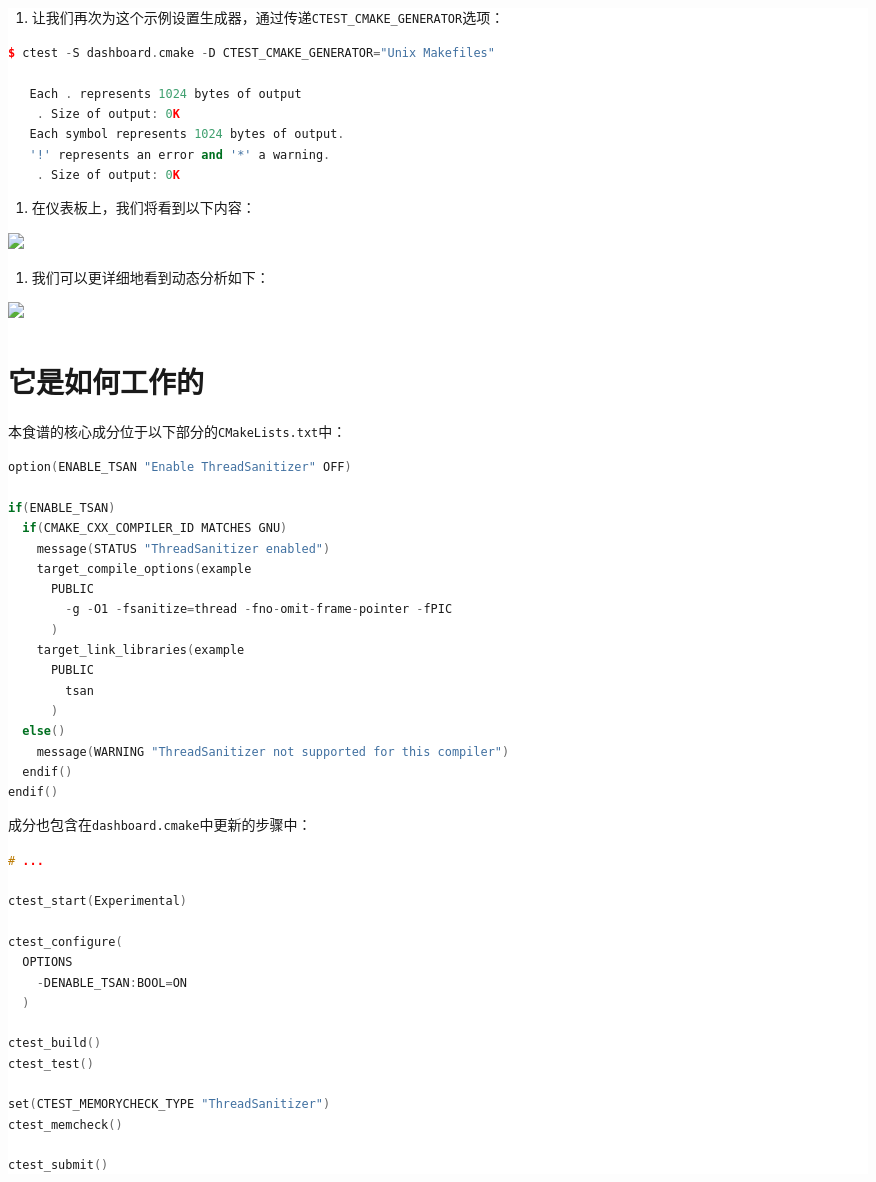 1.  让我们再次为这个示例设置生成器，通过传递`CTEST_CMAKE_GENERATOR`选项：

```cpp
$ ctest -S dashboard.cmake -D CTEST_CMAKE_GENERATOR="Unix Makefiles"

   Each . represents 1024 bytes of output
    . Size of output: 0K
   Each symbol represents 1024 bytes of output.
   '!' represents an error and '*' a warning.
    . Size of output: 0K
```

1.  在仪表板上，我们将看到以下内容：

![](https://github.com/OpenDocCN/freelearn-c-cpp-pt2-zh/raw/master/docs/cmk-cb/img/2fcd3c00-6d80-44c6-b1a5-2b41ba53258d.png)

1.  我们可以更详细地看到动态分析如下：

![](https://github.com/OpenDocCN/freelearn-c-cpp-pt2-zh/raw/master/docs/cmk-cb/img/e8eaa44b-4031-4992-979b-24e772d3b04b.png)

# 它是如何工作的

本食谱的核心成分位于以下部分的`CMakeLists.txt`中：

```cpp
option(ENABLE_TSAN "Enable ThreadSanitizer" OFF)

if(ENABLE_TSAN)
  if(CMAKE_CXX_COMPILER_ID MATCHES GNU)
    message(STATUS "ThreadSanitizer enabled")
    target_compile_options(example
      PUBLIC
        -g -O1 -fsanitize=thread -fno-omit-frame-pointer -fPIC
      )
    target_link_libraries(example
      PUBLIC
        tsan
      )
  else()
    message(WARNING "ThreadSanitizer not supported for this compiler")
  endif()
endif()
```

成分也包含在`dashboard.cmake`中更新的步骤中：

```cpp
# ...

ctest_start(Experimental)

ctest_configure(
  OPTIONS
    -DENABLE_TSAN:BOOL=ON
  )

ctest_build()
ctest_test()

set(CTEST_MEMORYCHECK_TYPE "ThreadSanitizer")
ctest_memcheck()

ctest_submit()
```
